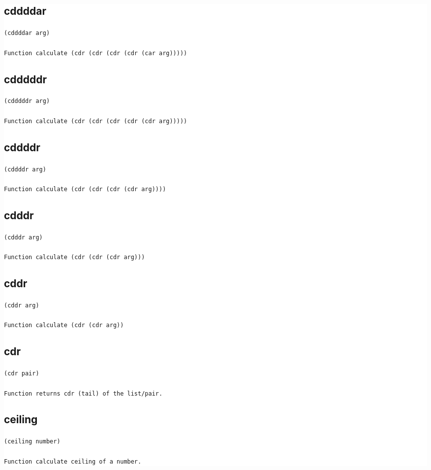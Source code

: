 ## cddddar
```
(cddddar arg)

Function calculate (cdr (cdr (cdr (cdr (car arg)))))
```

## cdddddr
```
(cdddddr arg)

Function calculate (cdr (cdr (cdr (cdr (cdr arg)))))
```

## cddddr
```
(cddddr arg)

Function calculate (cdr (cdr (cdr (cdr arg))))
```

## cdddr
```
(cdddr arg)

Function calculate (cdr (cdr (cdr arg)))
```

## cddr
```
(cddr arg)

Function calculate (cdr (cdr arg))
```

## cdr
```
(cdr pair)

Function returns cdr (tail) of the list/pair.
```

## ceiling
```
(ceiling number)

Function calculate ceiling of a number.
```
